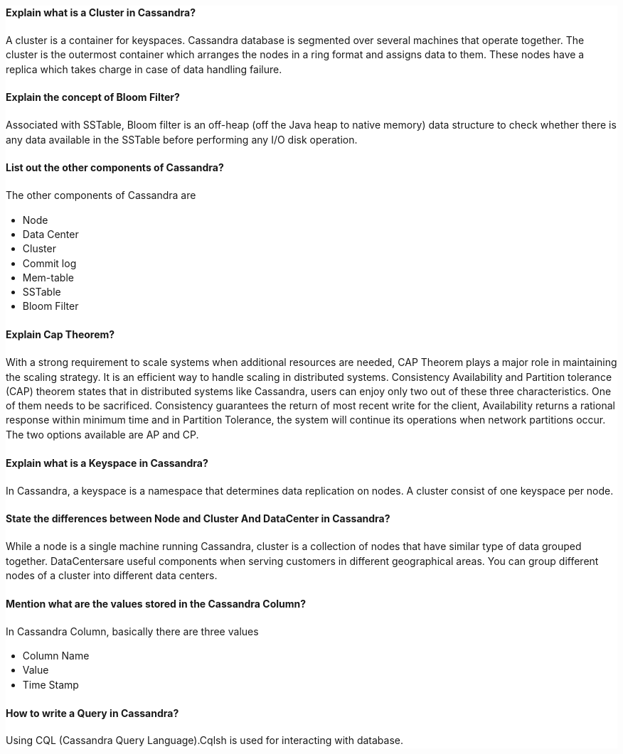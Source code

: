 #### Explain what is a Cluster in Cassandra?
A cluster is a container for keyspaces. Cassandra database is segmented over several machines that operate together. The cluster is the outermost container which arranges the nodes in a ring format and assigns data to them. These nodes have a replica which takes charge in case of data handling failure.

#### Explain the concept of Bloom Filter?
Associated with SSTable, Bloom filter is an off-heap (off the Java heap to native memory) data structure to check whether there is any data available in the SSTable before performing any I/O disk operation.

#### List out the other components of Cassandra?
The other components of Cassandra are
+ Node
+ Data Center
+ Cluster
+ Commit log
+ Mem-table
+ SSTable
+ Bloom Filter

#### Explain Cap Theorem?
With a strong requirement to scale systems when additional resources are needed, CAP Theorem plays a major role in maintaining the scaling strategy. It is an efficient way to handle scaling in distributed systems. Consistency Availability and Partition tolerance (CAP) theorem states that in distributed systems like Cassandra, users can enjoy only two out of these three characteristics.
One of them needs to be sacrificed. Consistency guarantees the return of most recent write for the client, Availability returns a rational response within minimum time and in Partition Tolerance, the system will continue its operations when network partitions occur. The two options available are AP and CP.

#### Explain what is a Keyspace in Cassandra?
In Cassandra, a keyspace is a namespace that determines data replication on nodes. A cluster consist of one keyspace per node.

#### State the differences between Node and Cluster And DataCenter in Cassandra?
While a node is a single machine running Cassandra, cluster is a collection of nodes that have similar type of data grouped together. DataCentersare useful components when serving customers in different geographical areas. You can group different nodes of a cluster into different data centers.

#### Mention what are the values stored in the Cassandra Column?
In Cassandra Column, basically there are three values
+ Column Name
+ Value
+ Time Stamp

#### How to write a Query in Cassandra?
Using CQL (Cassandra Query Language).Cqlsh is used for interacting with database.
